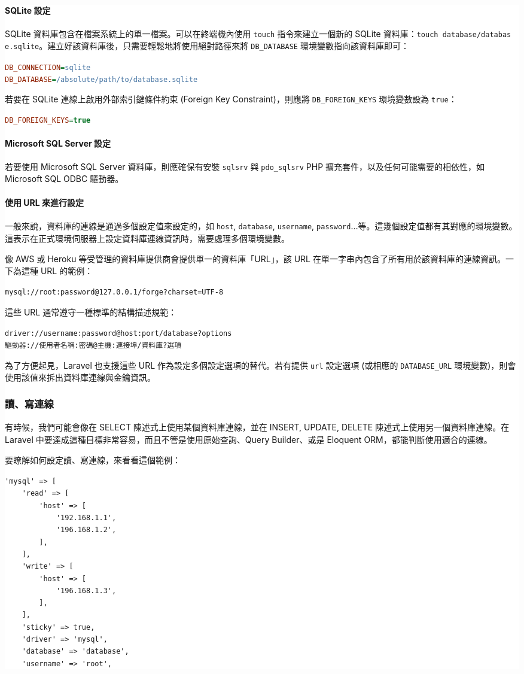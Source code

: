 <a name="sqlite-configuration"></a>

#### SQLite 設定

SQLite 資料庫包含在檔案系統上的單一檔案。可以在終端機內使用 `touch` 指令來建立一個新的 SQLite 資料庫：`touch database/database.sqlite`。建立好該資料庫後，只需要輕鬆地將使用絕對路徑來將 `DB_DATABASE` 環境變數指向該資料庫即可：

```ini
DB_CONNECTION=sqlite
DB_DATABASE=/absolute/path/to/database.sqlite
```

若要在 SQLite 連線上啟用外部索引鍵條件約束 (Foreign Key Constraint)，則應將 `DB_FOREIGN_KEYS` 環境變數設為 `true`：

```ini
DB_FOREIGN_KEYS=true
```

<a name="mssql-configuration"></a>

#### Microsoft SQL Server 設定

若要使用 Microsoft SQL Server 資料庫，則應確保有安裝 `sqlsrv` 與 `pdo_sqlsrv` PHP 擴充套件，以及任何可能需要的相依性，如 Microsoft SQL ODBC 驅動器。

<a name="configuration-using-urls"></a>

#### 使用 URL 來進行設定

一般來說，資料庫的連線是通過多個設定值來設定的，如 `host`, `database`, `username`, `password`…等。這幾個設定值都有其對應的環境變數。這表示在正式環境伺服器上設定資料庫連線資訊時，需要處理多個環境變數。

像 AWS 或 Heroku 等受管理的資料庫提供商會提供單一的資料庫「URL」，該 URL 在單一字串內包含了所有用於該資料庫的連線資訊。一下為這種 URL 的範例：

```html
mysql://root:password@127.0.0.1/forge?charset=UTF-8
```

這些 URL 通常遵守一種標準的結構描述規範：

```html
driver://username:password@host:port/database?options
驅動器://使用者名稱:密碼@主機:連接埠/資料庫?選項
```

為了方便起見，Laravel 也支援這些 URL 作為設定多個設定選項的替代。若有提供 `url` 設定選項 (或相應的 `DATABASE_URL` 環境變數)，則會使用該值來拆出資料庫連線與金鑰資訊。

<a name="read-and-write-connections"></a>

### 讀、寫連線

有時候，我們可能會像在 SELECT 陳述式上使用某個資料庫連線，並在 INSERT, UPDATE, DELETE 陳述式上使用另一個資料庫連線。在 Laravel 中要達成這種目標非常容易，而且不管是使用原始查詢、Query Builder、或是 Eloquent ORM，都能判斷使用適合的連線。

要瞭解如何設定讀、寫連線，來看看這個範例：

    'mysql' => [
        'read' => [
            'host' => [
                '192.168.1.1',
                '196.168.1.2',
            ],
        ],
        'write' => [
            'host' => [
                '196.168.1.3',
            ],
        ],
        'sticky' => true,
        'driver' => 'mysql',
        'database' => 'database',
        'username' => 'root',